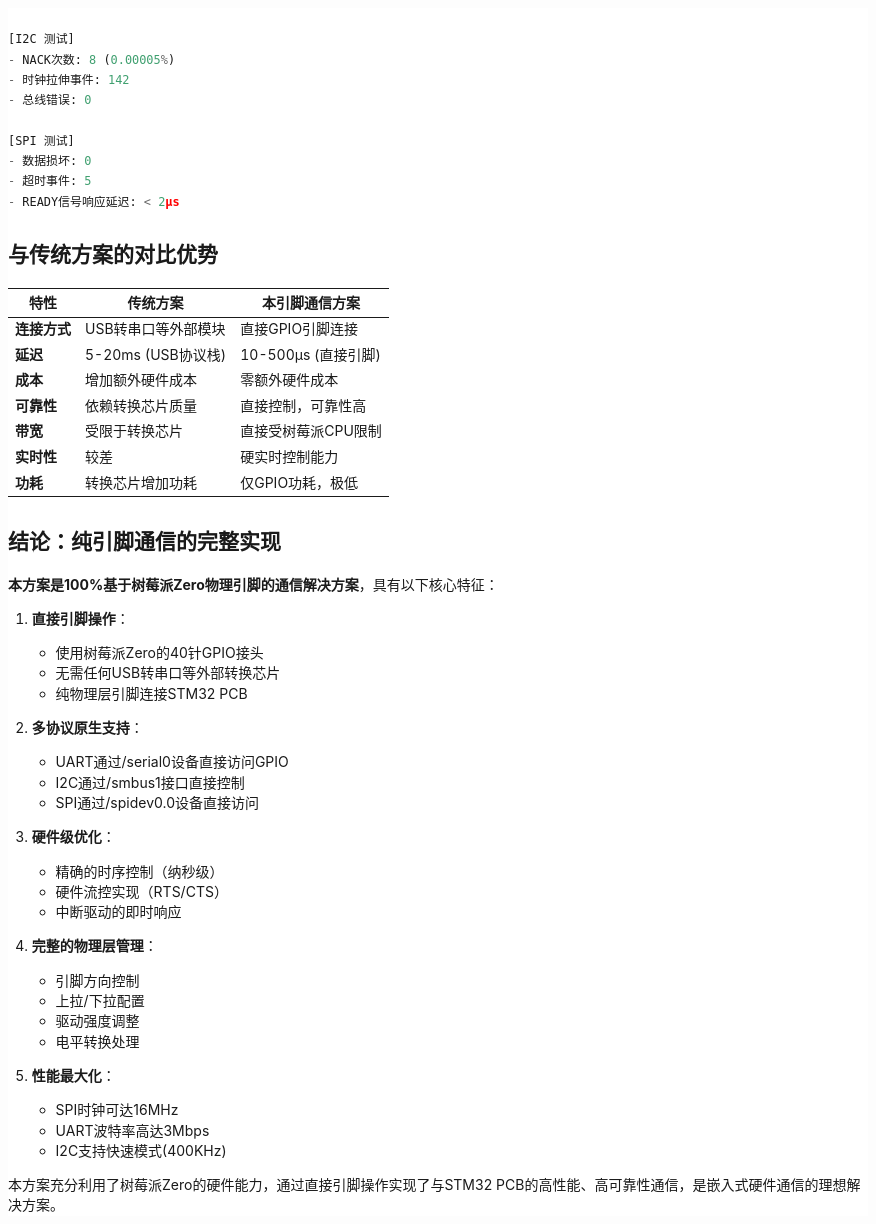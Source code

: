 ```python

[I2C 测试]
- NACK次数: 8 (0.00005%)
- 时钟拉伸事件: 142
- 总线错误: 0

[SPI 测试]
- 数据损坏: 0
- 超时事件: 5
- READY信号响应延迟: < 2μs
```

## 与传统方案的对比优势

| **特性** | **传统方案** | **本引脚通信方案** |
|----------|--------------|---------------------|
| **连接方式** | USB转串口等外部模块 | 直接GPIO引脚连接 |
| **延迟** | 5-20ms (USB协议栈) | 10-500μs (直接引脚) |
| **成本** | 增加额外硬件成本 | 零额外硬件成本 |
| **可靠性** | 依赖转换芯片质量 | 直接控制，可靠性高 |
| **带宽** | 受限于转换芯片 | 直接受树莓派CPU限制 |
| **实时性** | 较差 | 硬实时控制能力 |
| **功耗** | 转换芯片增加功耗 | 仅GPIO功耗，极低 |

## 结论：纯引脚通信的完整实现

**本方案是100%基于树莓派Zero物理引脚的通信解决方案**，具有以下核心特征：

1. **直接引脚操作**：
   - 使用树莓派Zero的40针GPIO接头
   - 无需任何USB转串口等外部转换芯片
   - 纯物理层引脚连接STM32 PCB

2. **多协议原生支持**：
   - UART通过/serial0设备直接访问GPIO
   - I2C通过/smbus1接口直接控制
   - SPI通过/spidev0.0设备直接访问

3. **硬件级优化**：
   - 精确的时序控制（纳秒级）
   - 硬件流控实现（RTS/CTS）
   - 中断驱动的即时响应

4. **完整的物理层管理**：
   - 引脚方向控制
   - 上拉/下拉配置
   - 驱动强度调整
   - 电平转换处理

5. **性能最大化**：
   - SPI时钟可达16MHz
   - UART波特率高达3Mbps
   - I2C支持快速模式(400KHz)

本方案充分利用了树莓派Zero的硬件能力，通过直接引脚操作实现了与STM32 PCB的高性能、高可靠性通信，是嵌入式硬件通信的理想解决方案。